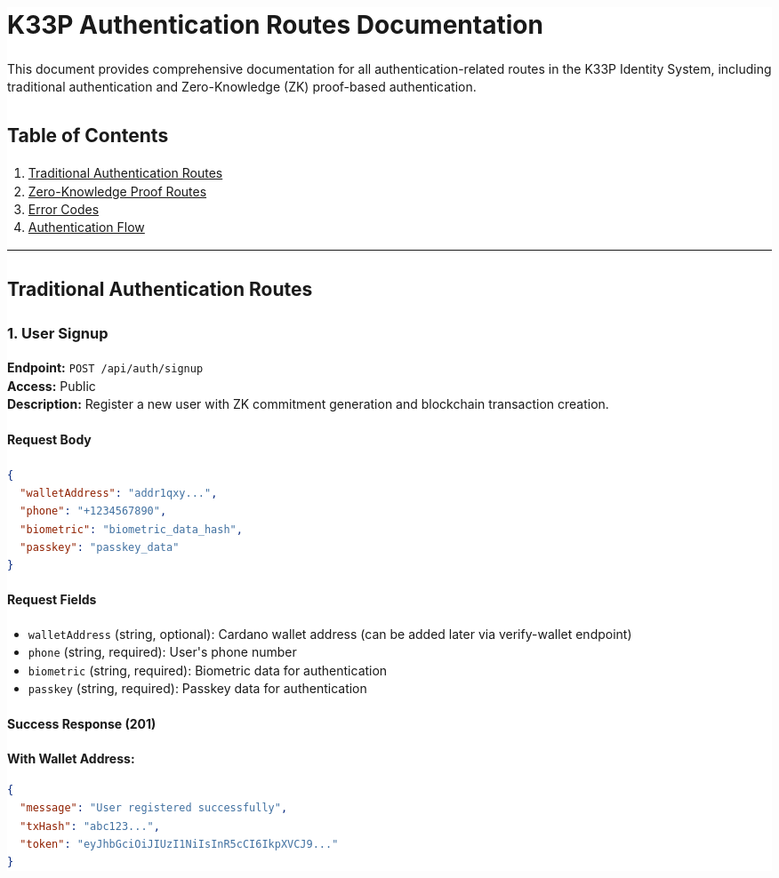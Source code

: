 # K33P Authentication Routes Documentation

This document provides comprehensive documentation for all authentication-related routes in the K33P Identity System, including traditional authentication and Zero-Knowledge (ZK) proof-based authentication.

## Table of Contents

1. [Traditional Authentication Routes](#traditional-authentication-routes)
2. [Zero-Knowledge Proof Routes](#zero-knowledge-proof-routes)
3. [Error Codes](#error-codes)
4. [Authentication Flow](#authentication-flow)

---

## Traditional Authentication Routes

### 1. User Signup

**Endpoint:** `POST /api/auth/signup`  
**Access:** Public  
**Description:** Register a new user with ZK commitment generation and blockchain transaction creation.

#### Request Body
```json
{
  "walletAddress": "addr1qxy...",
  "phone": "+1234567890",
  "biometric": "biometric_data_hash",
  "passkey": "passkey_data"
}
```

#### Request Fields
- `walletAddress` (string, optional): Cardano wallet address (can be added later via verify-wallet endpoint)
- `phone` (string, required): User's phone number
- `biometric` (string, required): Biometric data for authentication
- `passkey` (string, required): Passkey data for authentication

#### Success Response (201)

**With Wallet Address:**
```json
{
  "message": "User registered successfully",
  "txHash": "abc123...",
  "token": "eyJhbGciOiJIUzI1NiIsInR5cCI6IkpXVCJ9..."
}
```
